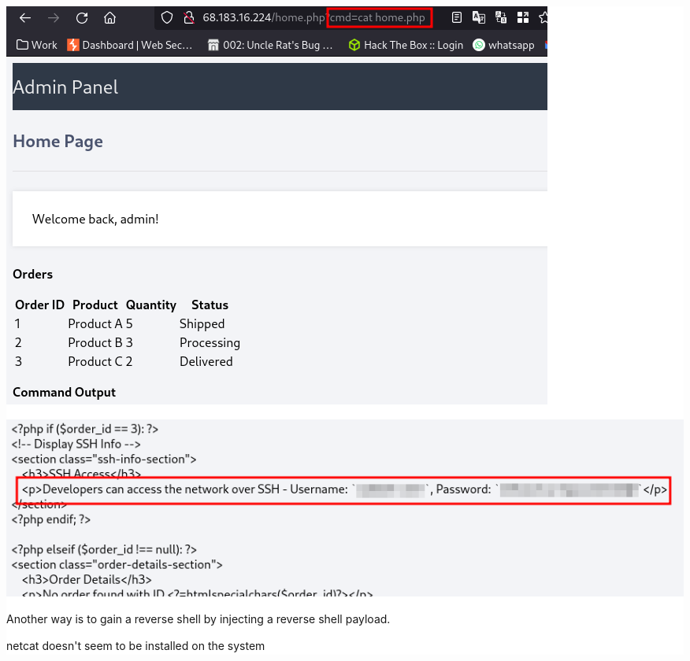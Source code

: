![](attachments/20240722095719.png)

![](attachments/20240722095746.png)

Another way is to gain a reverse shell by injecting a reverse shell payload.

netcat doesn't seem to be installed on the system
